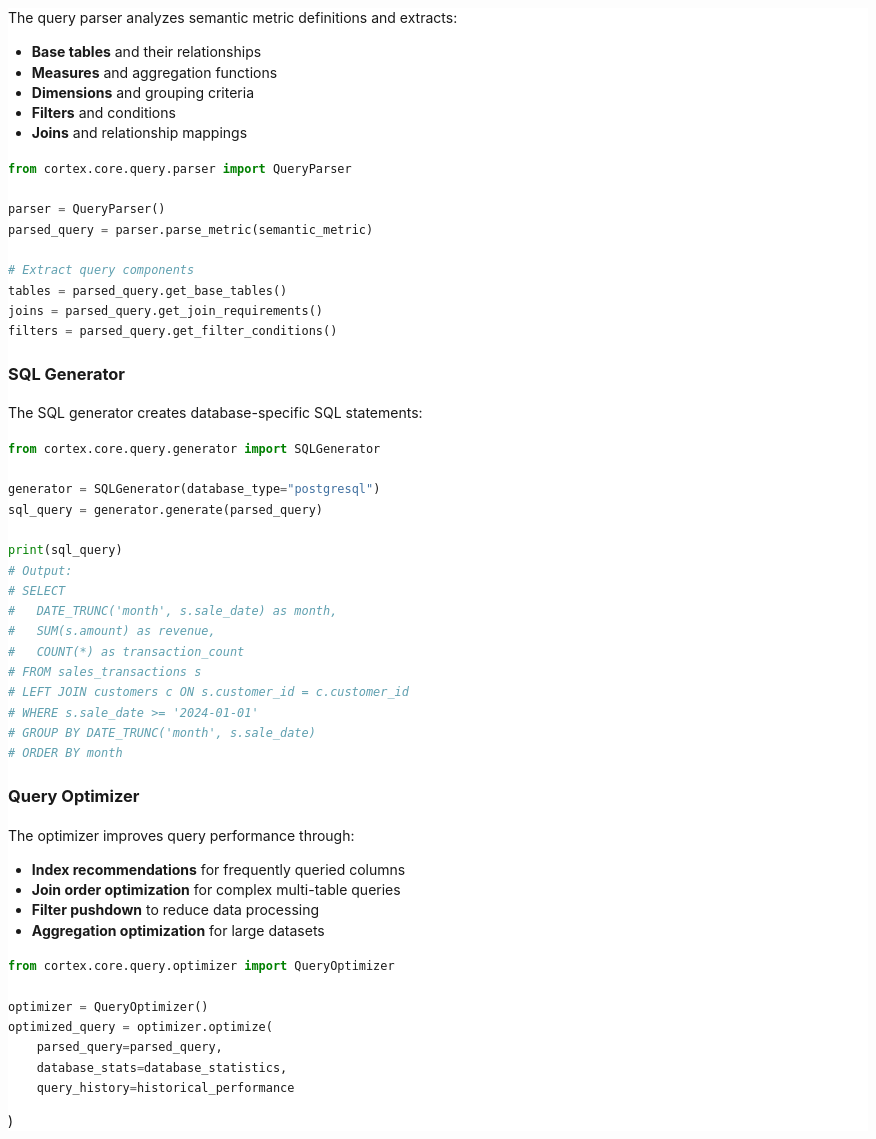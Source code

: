 The query parser analyzes semantic metric definitions and extracts:

- **Base tables** and their relationships
- **Measures** and aggregation functions
- **Dimensions** and grouping criteria
- **Filters** and conditions
- **Joins** and relationship mappings

```python
from cortex.core.query.parser import QueryParser

parser = QueryParser()
parsed_query = parser.parse_metric(semantic_metric)

# Extract query components
tables = parsed_query.get_base_tables()
joins = parsed_query.get_join_requirements()
filters = parsed_query.get_filter_conditions()
```

### SQL Generator

The SQL generator creates database-specific SQL statements:

```python
from cortex.core.query.generator import SQLGenerator

generator = SQLGenerator(database_type="postgresql")
sql_query = generator.generate(parsed_query)

print(sql_query)
# Output:
# SELECT
#   DATE_TRUNC('month', s.sale_date) as month,
#   SUM(s.amount) as revenue,
#   COUNT(*) as transaction_count
# FROM sales_transactions s
# LEFT JOIN customers c ON s.customer_id = c.customer_id
# WHERE s.sale_date >= '2024-01-01'
# GROUP BY DATE_TRUNC('month', s.sale_date)
# ORDER BY month
```

### Query Optimizer

The optimizer improves query performance through:

- **Index recommendations** for frequently queried columns
- **Join order optimization** for complex multi-table queries
- **Filter pushdown** to reduce data processing
- **Aggregation optimization** for large datasets

```python
from cortex.core.query.optimizer import QueryOptimizer

optimizer = QueryOptimizer()
optimized_query = optimizer.optimize(
    parsed_query=parsed_query,
    database_stats=database_statistics,
    query_history=historical_performance
```
)
